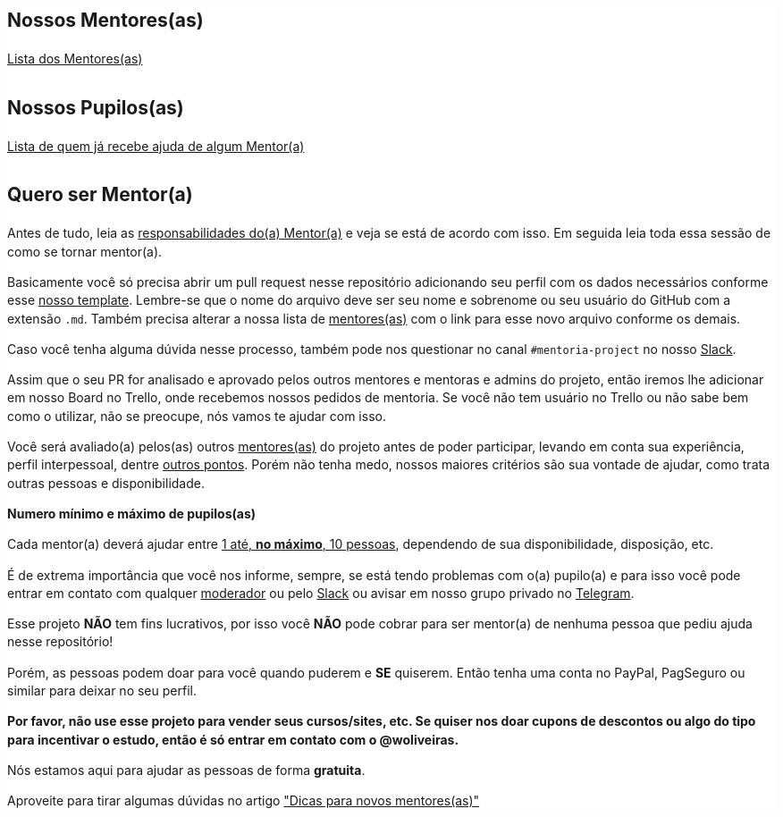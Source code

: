 ## Nossos Mentores(as)

[Lista dos Mentores(as)](profiles/mentors)

## Nossos Pupilos(as)

[Lista de quem já recebe ajuda de algum Mentor(a)](profiles/pupils)

## Quero ser Mentor(a)

Antes de tudo, leia as [responsabilidades do(a) Mentor(a)](profiles/mentors/responsibility.md) e veja se está de acordo com isso. Em seguida leia toda essa sessão de como se tornar mentor(a).

Basicamente você só precisa abrir um pull request nesse repositório adicionando seu perfil com os dados necessários conforme esse [nosso template](profiles/mentors/mentor_template.md). Lembre-se que o nome do arquivo deve ser seu nome e sobrenome ou seu usuário do GitHub com a extensão `.md`. Também precisa alterar a nossa lista de [mentores(as)](profiles/mentors) com o link para esse novo arquivo conforme os demais.

Caso você tenha alguma dúvida nesse processo, também pode nos questionar no canal `#mentoria-project` no nosso [Slack](https://ctgroups.herokuapp.com/).

Assim que o seu PR for analisado e aprovado pelos outros mentores e mentoras e admins do projeto, então iremos lhe adicionar em nosso Board no Trello, onde recebemos nossos pedidos de mentoria. Se você não tem usuário no Trello ou não sabe bem como o utilizar, não se preocupe, nós vamos te ajudar com isso.

Você será avaliado(a) pelos(as) outros [mentores(as)](profiles/mentors) do projeto antes de poder participar, levando em conta sua experiência, perfil interpessoal, dentre [outros pontos](https://github.com/training-center/mentoria/issues/1). Porém não tenha medo, nossos maiores critérios são sua vontade de ajudar, como trata outras pessoas e disponibilidade.

**Numero mínimo e máximo de pupilos(as)**

Cada mentor(a) deverá ajudar entre [1 até, **no máximo**, 10 pessoas](https://github.com/training-center/mentoria/issues/2), dependendo de sua disponibilidade, disposição, etc.

É de extrema importância que você nos informe, sempre, se está tendo problemas com o(a) pupilo(a) e para isso você pode entrar em contato com qualquer [moderador](admin/MODERATORS.md) ou pelo [Slack](https://ctgroups.herokuapp.com/) ou avisar em nosso grupo privado no [Telegram](https://telegram.me/).

Esse projeto **NÃO** tem fins lucrativos, por isso você **NÃO** pode cobrar para ser mentor(a) de nenhuma pessoa que pediu ajuda nesse repositório!

Porém, as pessoas podem doar para você quando puderem e **SE** quiserem. Então tenha uma conta no PayPal, PagSeguro ou similar para deixar no seu perfil.

**Por favor, não use esse projeto para vender seus cursos/sites, etc. Se quiser nos doar cupons de descontos ou algo do tipo para incentivar o estudo, então é só entrar em contato com o @woliveiras.**

Nós estamos aqui para ajudar as pessoas de forma **gratuita**.

Aproveite para tirar algumas dúvidas no artigo ["Dicas para novos mentores(as)"](https://medium.com/trainingcenter/dicas-para-novos-as-mentores-as-9e87fa30b2b4#.6boq4nwvz)

